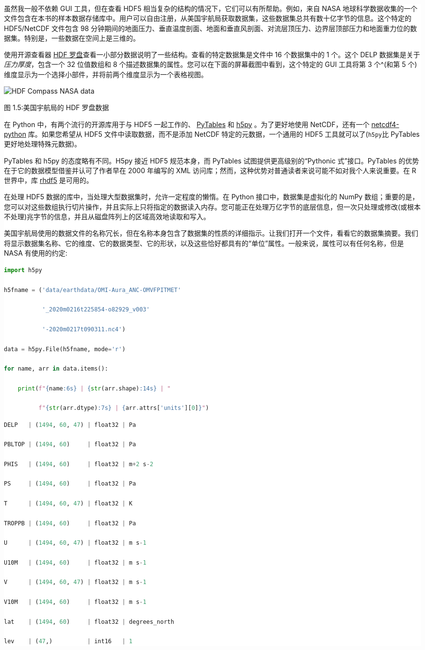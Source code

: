 虽然我一般不依赖 GUI 工具，但在查看 HDF5 相当复杂的结构的情况下，它们可以有所帮助。例如，来自 NASA 地球科学数据收集的一个文件包含在本书的样本数据存储库中。用户可以自由注册，从美国宇航局获取数据集，这些数据集总共有数十亿字节的信息。这个特定的 HDF5/NetCDF 文件包含 98 分钟期间的地面压力、垂直温度剖面、地面和垂直风剖面、对流层顶压力、边界层顶部压力和地面重力位的数据集。特别是，一些数据在空间上是三维的。

使用开源查看器 [HDF 罗盘](https://hdf-compass.readthedocs.io/en/latest/index.html)查看一小部分数据说明了一些结构。查看的特定数据集是文件中 16 个数据集中的 1 个。这个 DELP 数据集是关于*压力厚度*，包含一个 32 位值数组和 8 个描述数据集的属性。您可以在下面的屏幕截图中看到，这个特定的 GUI 工具将第 3 个^(和第 5 个)维度显示为一个选择小部件，并将前两个维度显示为一个表格视图。

![HDF Compass NASA data](img/B17126_01_05.png)

图 1.5:美国宇航局的 HDF 罗盘数据

在 Python 中，有两个流行的开源库用于与 HDF5 一起工作的、 [PyTables](Glossary.xhtml#_idTextAnchor102) 和 [h5py](Glossary.xhtml#_idTextAnchor054) 。为了更好地使用 NetCDF，还有一个 [netcdf4-python](Glossary.xhtml#_idTextAnchor082) 库。如果您希望从 HDF5 文件中读取数据，而不是添加 NetCDF 特定的元数据，一个通用的 HDF5 工具就可以了(`h5py`比 PyTables 更好地处理特殊元数据)。

PyTables 和 h5py 的态度略有不同。H5py 接近 HDF5 规范本身，而 PyTables 试图提供更高级别的“Pythonic 式”接口。PyTables 的优势在于它的数据模型借鉴并认可了作者早在 2000 年编写的 XML 访问库；然而，这种优势对普通读者来说可能不如对我个人来说重要。在 R 世界中，库 [rhdf5](Glossary.xhtml#_idTextAnchor113) 是可用的。

在处理 HDF5 数据的库中，当处理大型数据集时，允许一定程度的懒惰。在 Python 接口中，数据集是虚拟化的 NumPy 数组；重要的是，您可以对这些数组执行切片操作，并且实际上只将指定的数据读入内存。您可能正在处理万亿字节的底层信息，但一次只处理或修改(或根本不处理)兆字节的信息，并且从磁盘阵列上的区域高效地读取和写入。

美国宇航局使用的数据文件的名称冗长，但在名称本身包含了数据集的性质的详细指示。让我们打开一个文件，看看它的数据集摘要。我们将显示数据集名称、它的维度、它的数据类型、它的形状，以及这些恰好都具有的“单位”属性。一般来说，属性可以有任何名称，但是 NASA 有使用的约定:

```py
import h5py

h5fname = ('data/earthdata/OMI-Aura_ANC-OMVFPITMET'

           '_2020m0216t225854-o82929_v003'

           '-2020m0217t090311.nc4')

data = h5py.File(h5fname, mode='r')

for name, arr in data.items():

    print(f"{name:6s} | {str(arr.shape):14s} | "

          f"{str(arr.dtype):7s} | {arr.attrs['units'][0]}") 
```

```py
DELP   | (1494, 60, 47) | float32 | Pa

PBLTOP | (1494, 60)     | float32 | Pa

PHIS   | (1494, 60)     | float32 | m+2 s-2

PS     | (1494, 60)     | float32 | Pa

T      | (1494, 60, 47) | float32 | K

TROPPB | (1494, 60)     | float32 | Pa

U      | (1494, 60, 47) | float32 | m s-1

U10M   | (1494, 60)     | float32 | m s-1

V      | (1494, 60, 47) | float32 | m s-1

V10M   | (1494, 60)     | float32 | m s-1

lat    | (1494, 60)     | float32 | degrees_north

lev    | (47,)          | int16   | 1
```